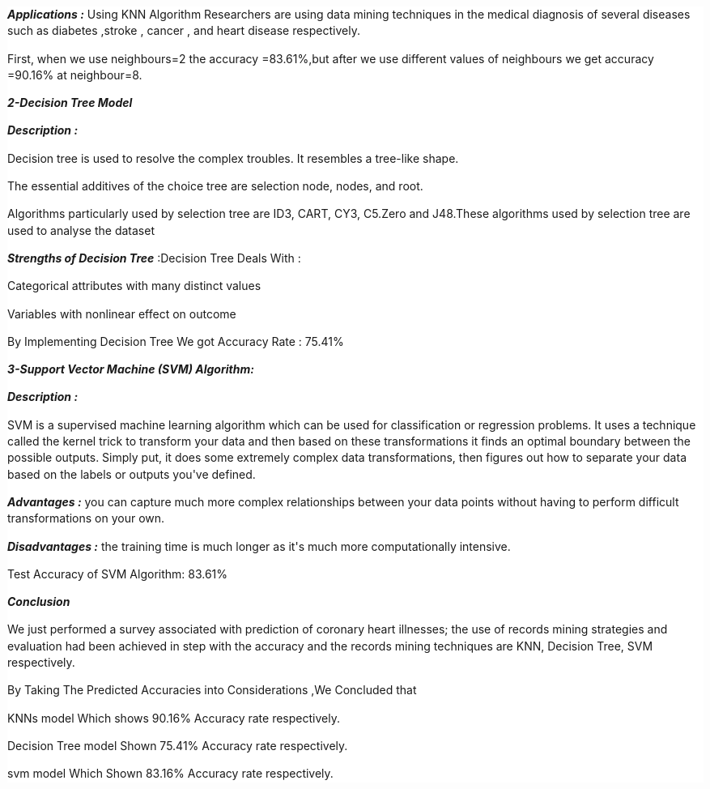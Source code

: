 ***Applications :*** Using KNN Algorithm Researchers are using data mining techniques in the medical diagnosis of several diseases such as diabetes ,stroke , cancer , and heart disease respectively.

First, when we use neighbours=2 the accuracy =83.61%,but after we use different values of neighbours we get accuracy =90.16% at neighbour=8.

***2-Decision Tree Model***

***Description :***

Decision tree is used to resolve the complex troubles. It resembles a tree-like shape.

The essential additives of the choice tree are selection node, nodes, and root.

Algorithms particularly used by selection tree are ID3, CART, CY3, C5.Zero and J48.These algorithms used by selection tree are used to analyse the dataset

***Strengths of Decision Tree*** :Decision Tree Deals With :

Categorical attributes with many distinct values

Variables with nonlinear effect on outcome

By Implementing Decision Tree We got Accuracy Rate : 75.41%

***3-Support Vector Machine (SVM) Algorithm:***

***Description :***

SVM is a supervised machine learning algorithm which can be used for classification or regression problems. It uses a technique called the kernel trick to transform your data and then based on these transformations it finds an optimal boundary between the possible outputs. Simply put, it does some extremely complex data transformations, then figures out how to separate your data based on the labels or outputs you've defined.

***Advantages :*** you can capture much more complex relationships between your data points without having to perform difficult transformations on your own.

***Disadvantages :*** the training time is much longer as it's much more computationally intensive.

Test Accuracy of SVM Algorithm: 83.61%

***Conclusion***

We just performed a survey associated with prediction of coronary heart illnesses; the use of records mining strategies and evaluation had been achieved in step with the accuracy and the records mining techniques are KNN, Decision Tree, SVM respectively.

By Taking The Predicted Accuracies into Considerations ,We Concluded that

KNNs model Which shows 90.16% Accuracy rate respectively.

Decision Tree model Shown 75.41% Accuracy rate respectively.

svm  model Which Shown 83.16% Accuracy rate respectively.




























